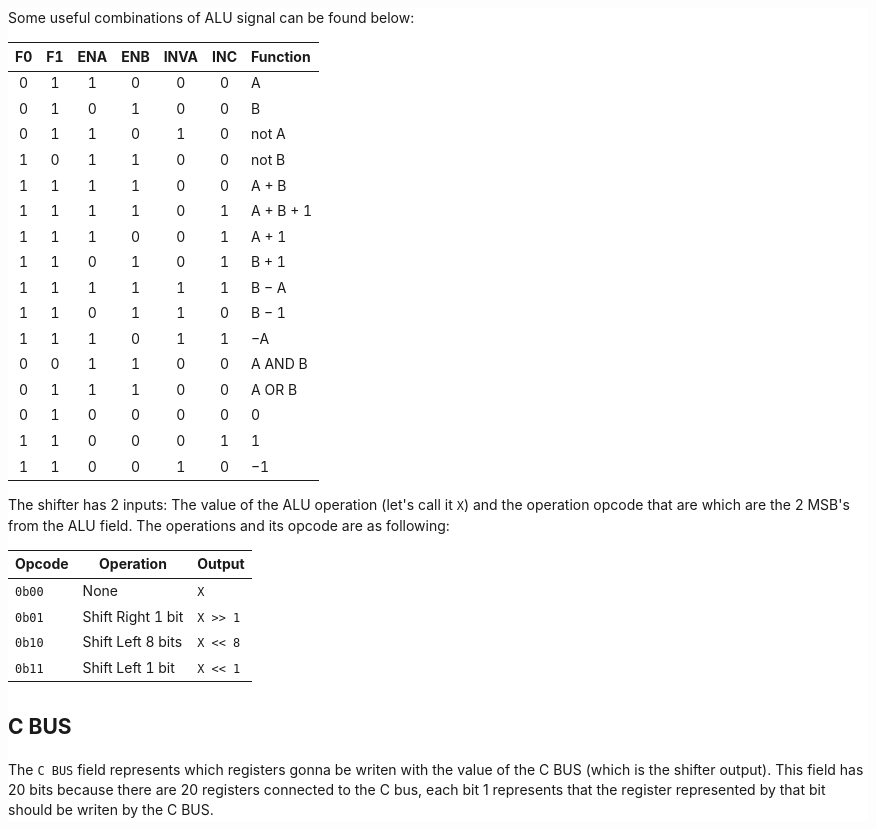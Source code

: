 Some useful combinations of ALU signal can be found below:

| F0 | F1 | ENA | ENB | INVA | INC | Function |
|:--:|:--:|:---:|:---:|:----:|:---:|:---------|
| 0 | 1 | 1 | 0 | 0 | 0 | A |
| 0 | 1 | 0 | 1 | 0 | 0 | B |
| 0 | 1 | 1 | 0 | 1 | 0 | not A |
| 1 | 0 | 1 | 1 | 0 | 0 | not B |
| 1 | 1 | 1 | 1 | 0 | 0 | A + B |
| 1 | 1 | 1 | 1 | 0 | 1 | A + B + 1 |
| 1 | 1 | 1 | 0 | 0 | 1 | A + 1 |
| 1 | 1 | 0 | 1 | 0 | 1 | B + 1 |
| 1 | 1 | 1 | 1 | 1 | 1 | B − A |
| 1 | 1 | 0 | 1 | 1 | 0 | B − 1 |
| 1 | 1 | 1 | 0 | 1 | 1 | −A |
| 0 | 0 | 1 | 1 | 0 | 0 | A AND B |
| 0 | 1 | 1 | 1 | 0 | 0 | A OR B |
| 0 | 1 | 0 | 0 | 0 | 0 | 0 |
| 1 | 1 | 0 | 0 | 0 | 1 | 1 |
| 1 | 1 | 0 | 0 | 1 | 0 | −1 |

The shifter has 2 inputs: The value of the ALU operation (let's call it `X`) and
the operation opcode that are which are the 2 MSB's from the ALU field. The
operations and its opcode are as following:

| Opcode | Operation         | Output   |
| ------ | ----------------- | -------- |
| `0b00` | None              | `X`      |
| `0b01` | Shift Right 1 bit | `X >> 1` |
| `0b10` | Shift Left 8 bits | `X << 8` |
| `0b11` | Shift Left 1 bit  | `X << 1` |

## C BUS

The `C BUS` field represents which registers gonna be writen with the value
of the C BUS (which is the shifter output). This field has 20 bits because
there are 20 registers connected to the C bus, each bit 1 represents that the
register represented by that bit should be writen by the C BUS.
